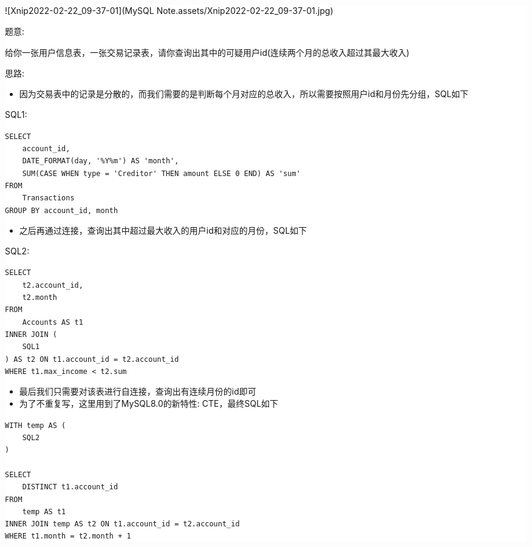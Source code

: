 

![Xnip2022-02-22_09-37-01](MySQL Note.assets/Xnip2022-02-22_09-37-01.jpg)

题意:

给你一张用户信息表，一张交易记录表，请你查询出其中的可疑用户id(连续两个月的总收入超过其最大收入)





思路:

- 因为交易表中的记录是分散的，而我们需要的是判断每个月对应的总收入，所以需要按照用户id和月份先分组，SQL如下

SQL1:

```mysql
SELECT
    account_id,
    DATE_FORMAT(day, '%Y%m') AS 'month',
    SUM(CASE WHEN type = 'Creditor' THEN amount ELSE 0 END) AS 'sum'
FROM
    Transactions
GROUP BY account_id, month
```



- 之后再通过连接，查询出其中超过最大收入的用户id和对应的月份，SQL如下

SQL2:

```mysql
SELECT
    t2.account_id,
    t2.month
FROM
    Accounts AS t1
INNER JOIN (
    SQL1
) AS t2 ON t1.account_id = t2.account_id
WHERE t1.max_income < t2.sum
```





- 最后我们只需要对该表进行自连接，查询出有连续月份的id即可
- 为了不重复写，这里用到了MySQL8.0的新特性: CTE，最终SQL如下

```mysql
WITH temp AS (
	SQL2
)

SELECT
	DISTINCT t1.account_id
FROM
	temp AS t1
INNER JOIN temp AS t2 ON t1.account_id = t2.account_id
WHERE t1.month = t2.month + 1
```
